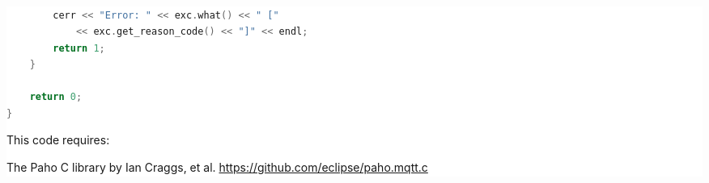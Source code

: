 ```cpp
        cerr << "Error: " << exc.what() << " ["
            << exc.get_reason_code() << "]" << endl;
        return 1;
    }

    return 0;
}
```

This code requires:

The Paho C library by Ian Craggs, et al.
https://github.com/eclipse/paho.mqtt.c
